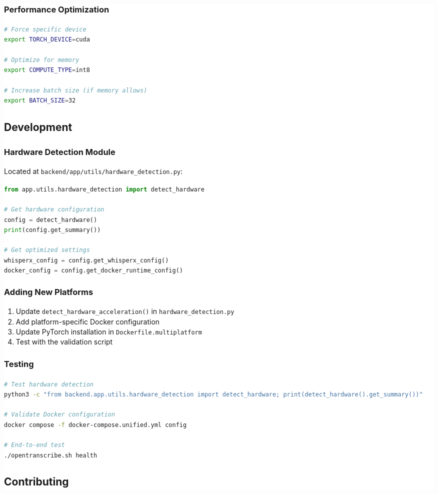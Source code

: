 ### Performance Optimization

```bash
# Force specific device
export TORCH_DEVICE=cuda

# Optimize for memory
export COMPUTE_TYPE=int8

# Increase batch size (if memory allows)
export BATCH_SIZE=32
```

## Development

### Hardware Detection Module

Located at `backend/app/utils/hardware_detection.py`:

```python
from app.utils.hardware_detection import detect_hardware

# Get hardware configuration
config = detect_hardware()
print(config.get_summary())

# Get optimized settings
whisperx_config = config.get_whisperx_config()
docker_config = config.get_docker_runtime_config()
```

### Adding New Platforms

1. Update `detect_hardware_acceleration()` in `hardware_detection.py`
2. Add platform-specific Docker configuration
3. Update PyTorch installation in `Dockerfile.multiplatform`
4. Test with the validation script

### Testing

```bash
# Test hardware detection
python3 -c "from backend.app.utils.hardware_detection import detect_hardware; print(detect_hardware().get_summary())"

# Validate Docker configuration
docker compose -f docker-compose.unified.yml config

# End-to-end test
./opentranscribe.sh health
```

## Contributing

